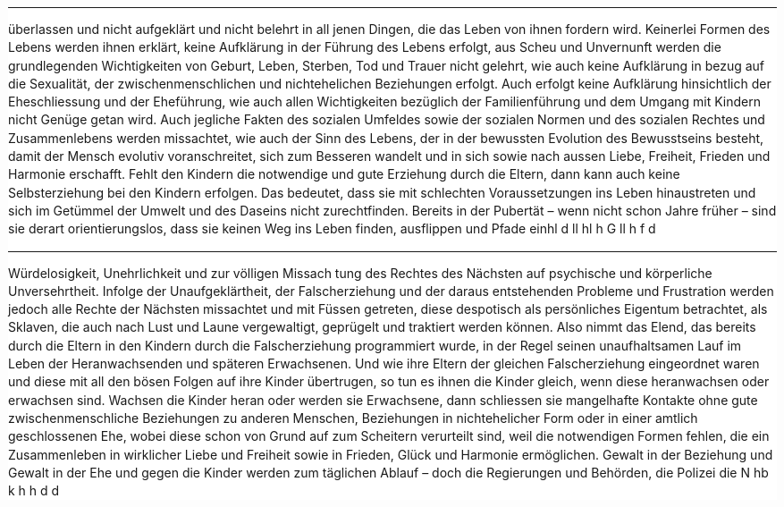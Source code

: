 
-----

überlassen und nicht aufgeklärt und nicht belehrt in all
jenen Dingen, die das Leben von ihnen fordern wird.
Keinerlei Formen des Lebens werden ihnen erklärt, keine
Aufklärung in der Führung des Lebens erfolgt, aus Scheu
und Unvernunft werden die grundlegenden Wichtigkeiten
von Geburt, Leben, Sterben, Tod und Trauer nicht gelehrt,
wie auch keine Aufklärung in bezug auf die Sexualität,
der zwischenmenschlichen und nichtehelichen Beziehungen erfolgt. Auch erfolgt keine Aufklärung hinsichtlich
der Eheschliessung und der Eheführung, wie auch allen
Wichtigkeiten bezüglich der Familienführung und dem
Umgang mit Kindern nicht Genüge getan wird. Auch jegliche Fakten des sozialen Umfeldes sowie der sozialen
Normen und des sozialen Rechtes und Zusammenlebens
werden missachtet, wie auch der Sinn des Lebens, der in
der bewussten Evolution des Bewusstseins besteht, damit
der Mensch evolutiv voranschreitet, sich zum Besseren
wandelt und in sich sowie nach aussen Liebe, Freiheit,
Frieden und Harmonie erschafft.
Fehlt den Kindern die notwendige und gute Erziehung
durch die Eltern, dann kann auch keine Selbsterziehung
bei den Kindern erfolgen. Das bedeutet, dass sie mit
schlechten Voraussetzungen ins Leben hinaustreten und
sich im Getümmel der Umwelt und des Daseins nicht
zurechtfinden. Bereits in der Pubertät – wenn nicht schon
Jahre früher – sind sie derart orientierungslos, dass sie
keinen Weg ins Leben finden, ausflippen und Pfade einhl d ll hl h G ll h f d


-----

Würdelosigkeit, Unehrlichkeit und zur völligen Missach
tung des Rechtes des Nächsten auf psychische und körperliche Unversehrtheit. Infolge der Unaufgeklärtheit, der
Falscherziehung und der daraus entstehenden Probleme
und Frustration werden jedoch alle Rechte der Nächsten
missachtet und mit Füssen getreten, diese despotisch als
persönliches Eigentum betrachtet, als Sklaven, die auch
nach Lust und Laune vergewaltigt, geprügelt und traktiert
werden können. Also nimmt das Elend, das bereits durch
die Eltern in den Kindern durch die Falscherziehung programmiert wurde, in der Regel seinen unaufhaltsamen
Lauf im Leben der Heranwachsenden und späteren Erwachsenen. Und wie ihre Eltern der gleichen Falscherziehung eingeordnet waren und diese mit all den bösen
Folgen auf ihre Kinder übertrugen, so tun es ihnen die
Kinder gleich, wenn diese heranwachsen oder erwachsen
sind. Wachsen die Kinder heran oder werden sie Erwachsene, dann schliessen sie mangelhafte Kontakte ohne gute
zwischenmenschliche Beziehungen zu anderen Menschen,
Beziehungen in nichtehelicher Form oder in einer amtlich
geschlossenen Ehe, wobei diese schon von Grund auf zum
Scheitern verurteilt sind, weil die notwendigen Formen
fehlen, die ein Zusammenleben in wirklicher Liebe und
Freiheit sowie in Frieden, Glück und Harmonie ermöglichen. Gewalt in der Beziehung und Gewalt in der Ehe
und gegen die Kinder werden zum täglichen Ablauf –
doch die Regierungen und Behörden, die Polizei die
N hb k h h d d
